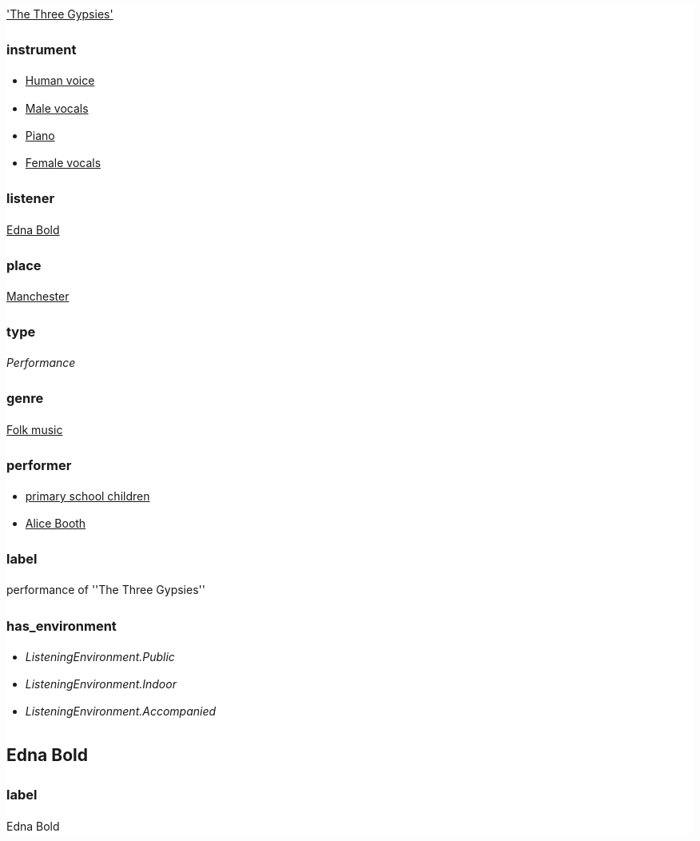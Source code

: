 ['The Three Gypsies'](#'The-Three-Gypsies')

### instrument

 - [Human voice](#Human-voice)

 - [Male vocals](#Male-vocals)

 - [Piano](#Piano)

 - [Female vocals](#Female-vocals)

### listener


[Edna Bold](#Edna-Bold)

### place


[Manchester](#Manchester)

### type


*Performance*

### genre


[Folk music](#Folk-music)

### performer

 - [primary school children](#primary-school-children)

 - [Alice Booth](#Alice-Booth)

### label


performance of ''The Three Gypsies''

### has_environment

 - *ListeningEnvironment.Public*

 - *ListeningEnvironment.Indoor*

 - *ListeningEnvironment.Accompanied*

## Edna Bold

### label


Edna Bold
